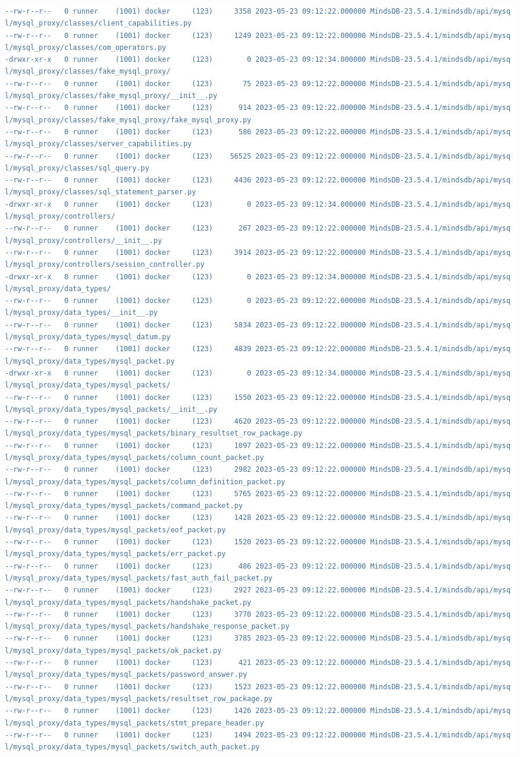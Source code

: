 ```diff
--rw-r--r--   0 runner    (1001) docker     (123)     3358 2023-05-23 09:12:22.000000 MindsDB-23.5.4.1/mindsdb/api/mysql/mysql_proxy/classes/client_capabilities.py
--rw-r--r--   0 runner    (1001) docker     (123)     1249 2023-05-23 09:12:22.000000 MindsDB-23.5.4.1/mindsdb/api/mysql/mysql_proxy/classes/com_operators.py
-drwxr-xr-x   0 runner    (1001) docker     (123)        0 2023-05-23 09:12:34.000000 MindsDB-23.5.4.1/mindsdb/api/mysql/mysql_proxy/classes/fake_mysql_proxy/
--rw-r--r--   0 runner    (1001) docker     (123)       75 2023-05-23 09:12:22.000000 MindsDB-23.5.4.1/mindsdb/api/mysql/mysql_proxy/classes/fake_mysql_proxy/__init__.py
--rw-r--r--   0 runner    (1001) docker     (123)      914 2023-05-23 09:12:22.000000 MindsDB-23.5.4.1/mindsdb/api/mysql/mysql_proxy/classes/fake_mysql_proxy/fake_mysql_proxy.py
--rw-r--r--   0 runner    (1001) docker     (123)      586 2023-05-23 09:12:22.000000 MindsDB-23.5.4.1/mindsdb/api/mysql/mysql_proxy/classes/server_capabilities.py
--rw-r--r--   0 runner    (1001) docker     (123)    56525 2023-05-23 09:12:22.000000 MindsDB-23.5.4.1/mindsdb/api/mysql/mysql_proxy/classes/sql_query.py
--rw-r--r--   0 runner    (1001) docker     (123)     4436 2023-05-23 09:12:22.000000 MindsDB-23.5.4.1/mindsdb/api/mysql/mysql_proxy/classes/sql_statement_parser.py
-drwxr-xr-x   0 runner    (1001) docker     (123)        0 2023-05-23 09:12:34.000000 MindsDB-23.5.4.1/mindsdb/api/mysql/mysql_proxy/controllers/
--rw-r--r--   0 runner    (1001) docker     (123)      267 2023-05-23 09:12:22.000000 MindsDB-23.5.4.1/mindsdb/api/mysql/mysql_proxy/controllers/__init__.py
--rw-r--r--   0 runner    (1001) docker     (123)     3914 2023-05-23 09:12:22.000000 MindsDB-23.5.4.1/mindsdb/api/mysql/mysql_proxy/controllers/session_controller.py
-drwxr-xr-x   0 runner    (1001) docker     (123)        0 2023-05-23 09:12:34.000000 MindsDB-23.5.4.1/mindsdb/api/mysql/mysql_proxy/data_types/
--rw-r--r--   0 runner    (1001) docker     (123)        0 2023-05-23 09:12:22.000000 MindsDB-23.5.4.1/mindsdb/api/mysql/mysql_proxy/data_types/__init__.py
--rw-r--r--   0 runner    (1001) docker     (123)     5834 2023-05-23 09:12:22.000000 MindsDB-23.5.4.1/mindsdb/api/mysql/mysql_proxy/data_types/mysql_datum.py
--rw-r--r--   0 runner    (1001) docker     (123)     4839 2023-05-23 09:12:22.000000 MindsDB-23.5.4.1/mindsdb/api/mysql/mysql_proxy/data_types/mysql_packet.py
-drwxr-xr-x   0 runner    (1001) docker     (123)        0 2023-05-23 09:12:34.000000 MindsDB-23.5.4.1/mindsdb/api/mysql/mysql_proxy/data_types/mysql_packets/
--rw-r--r--   0 runner    (1001) docker     (123)     1550 2023-05-23 09:12:22.000000 MindsDB-23.5.4.1/mindsdb/api/mysql/mysql_proxy/data_types/mysql_packets/__init__.py
--rw-r--r--   0 runner    (1001) docker     (123)     4620 2023-05-23 09:12:22.000000 MindsDB-23.5.4.1/mindsdb/api/mysql/mysql_proxy/data_types/mysql_packets/binary_resultset_row_package.py
--rw-r--r--   0 runner    (1001) docker     (123)     1097 2023-05-23 09:12:22.000000 MindsDB-23.5.4.1/mindsdb/api/mysql/mysql_proxy/data_types/mysql_packets/column_count_packet.py
--rw-r--r--   0 runner    (1001) docker     (123)     2982 2023-05-23 09:12:22.000000 MindsDB-23.5.4.1/mindsdb/api/mysql/mysql_proxy/data_types/mysql_packets/column_definition_packet.py
--rw-r--r--   0 runner    (1001) docker     (123)     5765 2023-05-23 09:12:22.000000 MindsDB-23.5.4.1/mindsdb/api/mysql/mysql_proxy/data_types/mysql_packets/command_packet.py
--rw-r--r--   0 runner    (1001) docker     (123)     1428 2023-05-23 09:12:22.000000 MindsDB-23.5.4.1/mindsdb/api/mysql/mysql_proxy/data_types/mysql_packets/eof_packet.py
--rw-r--r--   0 runner    (1001) docker     (123)     1520 2023-05-23 09:12:22.000000 MindsDB-23.5.4.1/mindsdb/api/mysql/mysql_proxy/data_types/mysql_packets/err_packet.py
--rw-r--r--   0 runner    (1001) docker     (123)      486 2023-05-23 09:12:22.000000 MindsDB-23.5.4.1/mindsdb/api/mysql/mysql_proxy/data_types/mysql_packets/fast_auth_fail_packet.py
--rw-r--r--   0 runner    (1001) docker     (123)     2927 2023-05-23 09:12:22.000000 MindsDB-23.5.4.1/mindsdb/api/mysql/mysql_proxy/data_types/mysql_packets/handshake_packet.py
--rw-r--r--   0 runner    (1001) docker     (123)     3770 2023-05-23 09:12:22.000000 MindsDB-23.5.4.1/mindsdb/api/mysql/mysql_proxy/data_types/mysql_packets/handshake_response_packet.py
--rw-r--r--   0 runner    (1001) docker     (123)     3785 2023-05-23 09:12:22.000000 MindsDB-23.5.4.1/mindsdb/api/mysql/mysql_proxy/data_types/mysql_packets/ok_packet.py
--rw-r--r--   0 runner    (1001) docker     (123)      421 2023-05-23 09:12:22.000000 MindsDB-23.5.4.1/mindsdb/api/mysql/mysql_proxy/data_types/mysql_packets/password_answer.py
--rw-r--r--   0 runner    (1001) docker     (123)     1523 2023-05-23 09:12:22.000000 MindsDB-23.5.4.1/mindsdb/api/mysql/mysql_proxy/data_types/mysql_packets/resultset_row_package.py
--rw-r--r--   0 runner    (1001) docker     (123)     1426 2023-05-23 09:12:22.000000 MindsDB-23.5.4.1/mindsdb/api/mysql/mysql_proxy/data_types/mysql_packets/stmt_prepare_header.py
--rw-r--r--   0 runner    (1001) docker     (123)     1494 2023-05-23 09:12:22.000000 MindsDB-23.5.4.1/mindsdb/api/mysql/mysql_proxy/data_types/mysql_packets/switch_auth_packet.py
```